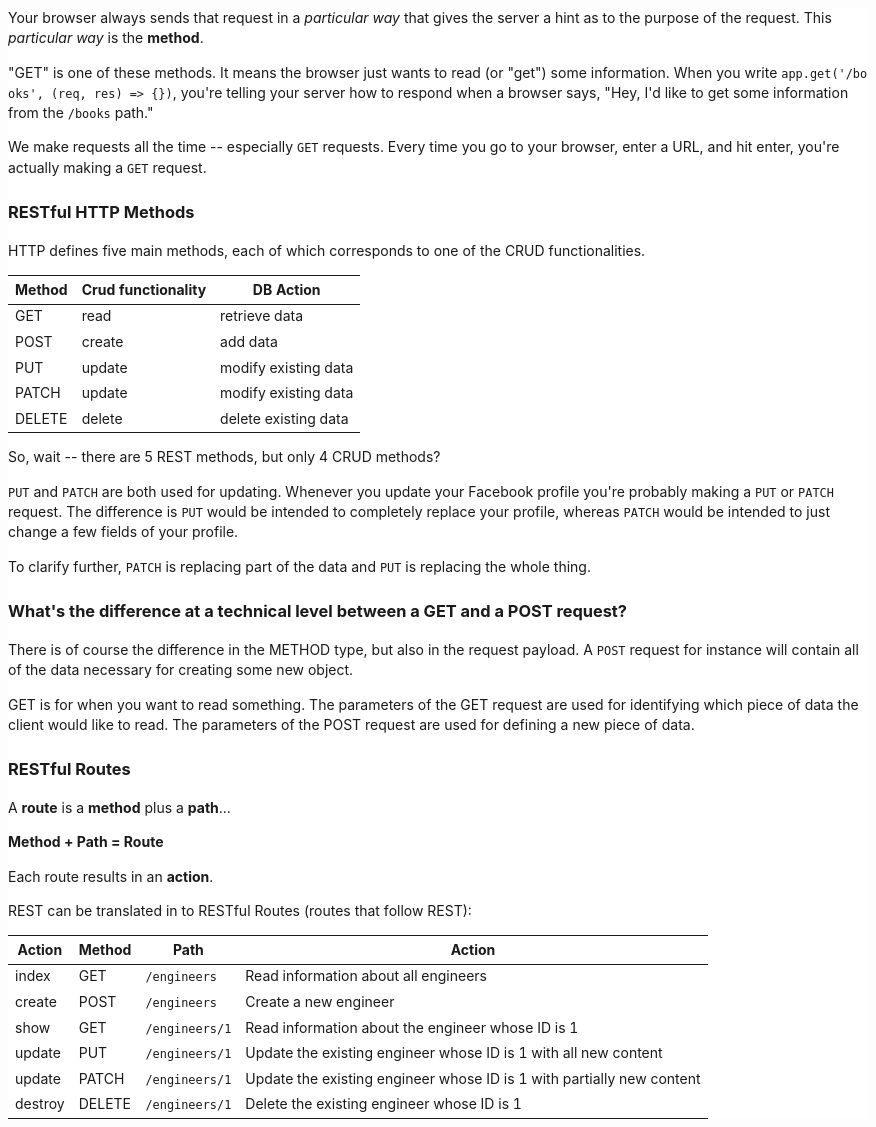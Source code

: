 Your browser always sends that request in a _particular way_ that gives the server a hint as to the purpose of the request. This _particular way_ is the **method**.

"GET" is one of these methods. It means the browser just wants to read (or "get") some information. When you write `app.get('/books', (req, res) => {})`, you're telling your server how to respond when a browser says, "Hey, I'd like to get some information from the `/books` path."

We make requests all the time -- especially `GET` requests. Every time you go to your browser, enter a URL, and hit enter, you're actually making a `GET` request.

### RESTful HTTP Methods

HTTP defines five main methods, each of which corresponds to one of the CRUD functionalities.

| Method | Crud functionality | DB Action            |
| ------ | ------------------ | -------------------- |
| GET    | read               | retrieve data        |
| POST   | create             | add data             |
| PUT    | update             | modify existing data |
| PATCH  | update             | modify existing data |
| DELETE | delete             | delete existing data |

So, wait -- there are 5 REST methods, but only 4 CRUD methods?

`PUT` and `PATCH` are both used for updating. Whenever you update your Facebook profile you're probably making a `PUT` or `PATCH` request. The difference is `PUT` would be intended to completely replace your profile, whereas `PATCH` would be intended to just change a few fields of your profile.

To clarify further, `PATCH` is replacing part of the data and `PUT` is replacing the whole thing.

### What's the difference at a technical level between a GET and a POST request?

There is of course the difference in the METHOD type, but also in the request payload. A `POST` request for instance will contain all of the data necessary for creating some new object.

GET is for when you want to read something. The parameters of the GET request are used for identifying which piece of data the client would like to read. The parameters of the POST request are used for defining a new piece of data.

### RESTful Routes

A **route** is a **method** plus a **path**...

**Method + Path = Route**

Each route results in an **action**.

REST can be translated in to RESTful Routes (routes that follow REST):

| Action | Method | Path           | Action                                                               |
| ------ | ------ | -------------- | -------------------------------------------------------------------- |
| index  | GET    | `/engineers`   | Read information about all engineers                                 |
| create | POST   | `/engineers`   | Create a new engineer                                                |
| show   | GET    | `/engineers/1` | Read information about the engineer whose ID is 1                    |
| update | PUT    | `/engineers/1` | Update the existing engineer whose ID is 1 with all new content      |
| update | PATCH  | `/engineers/1` | Update the existing engineer whose ID is 1 with partially new content|
| destroy| DELETE | `/engineers/1` | Delete the existing engineer whose ID is 1                           |
